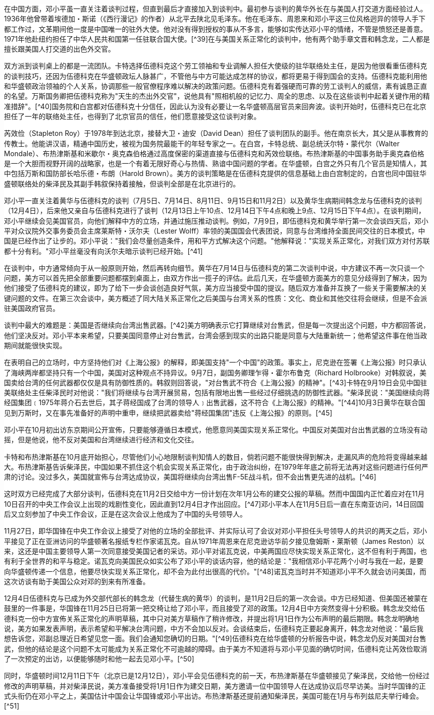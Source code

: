 在中国方面，邓小平虽一直关注着谈判过程，但直到最后才直接加入到谈判中。最初参与谈判的黄华外长在与美国人打交道方面经验过人。1936年他曾带着埃德加・斯诺（《西行漫记》的作者）从北平去陕北见毛泽东。他在毛泽东、周恩来和邓小平这三位风格迥异的领导人手下都工作过，文革期间他一度是中国唯一的驻外大使。他对没有得到授权的事从不多言，能够如实传达邓小平的情绪，不管是愤怒还是善意。1971年他赴纽约担任了中华人民共和国第一任驻联合国大使。[^39]在与美国关系正常化的谈判中，他有两个助手章文晋和韩念龙，二人都是擅长跟美国人打交道的出色外交官。

双方派到谈判桌上的都是一流团队。卡特选择伍德科克这个劳工领袖和专业调解人担任大使级的驻华联络处主任，是因为他很看重伍德科克的谈判技巧，还因为伍德科克在华盛顿政坛人脉甚广，不管他与中方可能达成怎样的协议，都将更易于得到国会的支持。伍德科克能利用他和华盛顿政治领袖的个人关系，协调那些一般官僚程序难以解决的政策问题。伍德科克有着强硬而可靠的劳工谈判人的威信，素有诚恳正直的名望。万斯国务卿把伍德科克称为"天生的杰出外交官"，说他具有"照相机般的记忆力、周全的思虑、以及在这些谈判中起着关键作用的精准措辞"。[^40]国务院和白宫都对伍德科克十分信任，因此认为没有必要让一名华盛顿高层官员来回奔波。谈判开始时，伍德科克已在北京担任了一年的联络处主任，也得到了北京官员的信任，他们愿意接受这位谈判对象。

芮效俭（Stapleton Roy）于1978年到达北京，接替大卫・迪安（David
Dean）担任了谈判团队的副手。他在南京长大，其父是从事教育的传教士。他能讲汉语，精通中国历史，被视为国务院最能干的年轻专家之一。在白宫，卡特总统、副总统沃尔特・蒙代尔（Walter
Mondale）、布热津斯基和米歇尔・奥克森伯格通过高度保密的渠道直接与伍德科克和芮效俭联络。布热津斯基的中国事务助手奥克森伯格是一个大胆而视野开阔的战略家，也是一个有着无限好奇心与热情、熟谙中国问题的学者。在华盛顿，白宫之外只有几个官员是知情人，其中包括万斯和国防部长哈乐德・布朗（Harold
Brown）。美方的谈判策略是在伍德科克提供的信息基础上由白宫制定的，白宫也同中国驻华盛顿联络处的柴泽民及其副手韩叙保持着接触，但谈判全部是在北京进行的。

邓小平一直关注着黄华与伍德科克的谈判（7月5日、7月14日、8月11日、9月15日和11月2日）以及黄华生病期间韩念龙与伍德科克的谈判（12月4日），后来他又亲自与伍德科克进行了谈判（12月13日上午10点、12月14日下午4点和晚上9点、12月15日下午4点）。在谈判期间，邓小平继续会见美国官员，向他们解释中方的立场，并通过施压推动谈判。例如，7月9日，即伍德科克和黄华举行第一次会谈四天后，邓小平对众议院外交事务委员会主席莱斯特・沃尔夫（Lester
Wolff）率领的美国国会代表团说，同意与台湾维持全面民间交往的日本模式，中国是已经作出了让步的。邓小平说："我们会尽量创造条件，用和平方式解决这个问题。"他解释说："实现关系正常化，对我们双方对付苏联都十分有利。"邓小平丝毫没有向沃尔夫暗示谈判已经开始。[^41]

在谈判中，中方通常倾向于从一般原则开始，然后再转向细节。黄华在7月14日与伍德科克的第二次谈判中说，中方建议不再一次只谈一个问题，美方可以首先把全部重要问题都摆到桌面上，由双方作出一揽子的评估。此后几天，在华盛顿方面美方的意见分歧得到了解决，因为他们接受了伍德科克的建议，即为了给下一步会谈创造良好气氛，美方应当接受中国的提议。随后双方准备并互换了一些关于需要解决的关键问题的文件。在第三次会谈中，美方概述了同大陆关系正常化之后美国与台湾关系的性质：文化、商业和其他交往将会继续，但是不会派驻美国政府官员。

谈判中最大的难题是：美国是否继续向台湾出售武器。[^42]美方明确表示它打算继续对台售武，但是每一次提出这个问题，中方都回答说，他们坚决反对。邓小平本来希望，只要美国同意停止对台售武，台湾会感到现实的出路只能是同意与大陆重新统一；他希望这件事在他当政期间就能很快实现。

在表明自己的立场时，中方坚持他们对《上海公报》的解释，即美国支持"一个中国"的政策。事实上，尼克逊在签署《上海公报》时只承认了海峡两岸都坚持只有一个中国，美国对这种观点不持异议。9月7日，副国务卿理乍得・霍尔布鲁克（Richard
Holbrooke）对韩叙说，美国卖给台湾的任何武器都仅仅是具有防御性质的。韩叙则回答说，"对台售武不符合《上海公报》的精神"。[^43]卡特在9月19日会见中国驻美联络处主任柴泽民时对他说："我们将继续与台湾开展贸易，包括有限地出售一些经过仔细挑选的防御性武器。"柴泽民说："美国继续向蒋经国集团﹝1975年蒋介石去世后，其子蒋经国成了台湾的领导人﹞出售武器，这不符合《上海公报》的精神。"[^44]10月3日黄华在联合国见到万斯时，又在事先准备好的声明中重申，继续把武器卖给"蒋经国集团"违反《上海公报》的原则。[^45]

邓小平在10月初出访东京期间公开宣佈，只要能够遵循日本模式，他愿意同美国实现关系正常化。中国反对美国对台出售武器的立场没有动摇，但是他说，他不反对美国和台湾继续进行经济和文化交往。

卡特和布热津斯基在10月底开始担心，尽管他们小心地限制谈判知情人的数目，倘若问题不能很快得到解决，走漏风声的危险将变得越来越大。布热津斯基告诉柴泽民，中国如果不抓住这个机会实现关系正常化，由于政治纠纷，在1979年年底之前将无法再对这些问题进行任何严肃的讨论。没过多久，美国就宣佈与台湾达成协议，美国将继续向台湾出售F-5E战斗机，但不会出售更先进的战机。[^46]

这时双方已经完成了大部分谈判，伍德科克在11月2日交给中方一份计划在次年1月公布的建交公报的草稿。然而中国国内正忙着应对在11月10日召开的中央工作会议上出现的戏剧性变化，因此直到12月4日才作出回应。[^47]邓小平本人在11月5日后一直在东南亚访问，14日回国后又立刻参加了中央工作会议，正是在这次会议上他成为了中国的头号领导人。

11月27日，即华国锋在中央工作会议上接受了对他的立场的全部批评、并实际认可了会议对邓小平担任头号领导人的共识的两天之后，邓小平接见了正在亚洲访问的华盛顿著名报纸专栏作家诺瓦克。自从1971年周恩来在尼克逊访华前夕接见詹姆斯・莱斯顿（James
Reston）以来，这还是中国主要领导人第一次同意接受美国记者的采访。邓小平对诺瓦克说，中美两国应尽快实现关系正常化，这不但有利于两国，也有利于全世界的和平与稳定。诺瓦克向美国民众如实公布了邓小平的谈话内容，他的结论是："我相信邓小平花两个小时与我在一起，是要向华盛顿传递一个信息，他要尽快实现关系正常化，却不会为此付出很高的代价。"[^48]诺瓦克当时并不知道邓小平不久就会访问美国，而这次访谈有助于美国公众对邓的到来有所准备。

12月4日伍德科克与已成为外交部代部长的韩念龙（代替生病的黄华）的谈判，是11月2日后的第一次会谈。中方已经知道、但美国还被蒙在鼓里的一件事是，华国锋在11月25日已将第一把交椅让给了邓小平，而且接受了邓的政策。12月4日中方突然变得十分积极。韩念龙交给伍德科克一份中方宣佈关系正常化的声明草稿，其中只对美方草稿作了稍许修改，并提出将1月1日作为公布声明的最后期限。韩念龙明确地说，美方如果发表声明，表示希望和平解决台湾问题，中方不会加以反对。会谈结束后，伍德科克正要起身离开，韩念龙对他说："最后我想告诉您，邓副总理近日希望见您一面。我们会通知您确切的日期。"[^49]伍德科克在给华盛顿的分析报告中说，韩念龙仍反对美国对台售武，但他的结论是这个问题不太可能成为关系正常化不可逾越的障碍。由于美方不知道将与邓小平见面的确切时间，伍德科克让芮效俭取消了一次预定的出访，以便能够随时和他一起去见邓小平。[^50]

同时，华盛顿时间12月11日下午（北京已是12月12日），邓小平会见伍德科克的前一天，布热津斯基在华盛顿接见了柴泽民，交给他一份经过修改的声明草稿，并对柴泽民说，美方准备接受将1月1日作为建交日期，美方邀请一位中国领导人在达成协议后尽早访美。当时华国锋的正式头衔仍在邓小平之上，美国估计中国会让华国锋或邓小平出访。布热津斯基还提前通知柴泽民，美国可能在1月与布列兹尼夫举行峰会。[^51]

